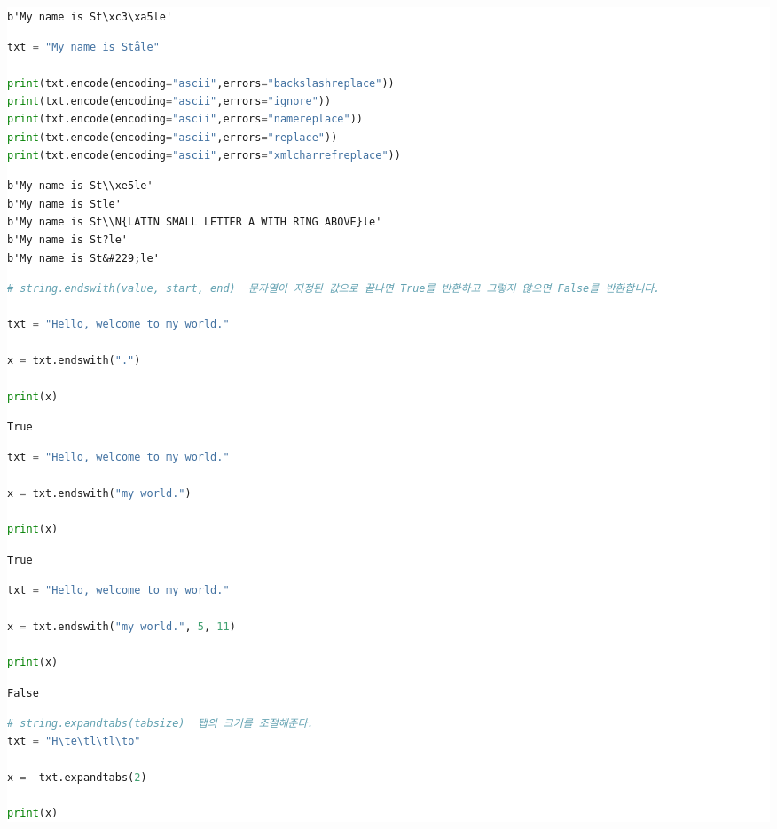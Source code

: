     b'My name is St\xc3\xa5le'
    


```python
txt = "My name is Ståle"

print(txt.encode(encoding="ascii",errors="backslashreplace"))
print(txt.encode(encoding="ascii",errors="ignore"))
print(txt.encode(encoding="ascii",errors="namereplace"))
print(txt.encode(encoding="ascii",errors="replace"))
print(txt.encode(encoding="ascii",errors="xmlcharrefreplace"))
```

    b'My name is St\\xe5le'
    b'My name is Stle'
    b'My name is St\\N{LATIN SMALL LETTER A WITH RING ABOVE}le'
    b'My name is St?le'
    b'My name is St&#229;le'
    


```python
# string.endswith(value, start, end)  문자열이 지정된 값으로 끝나면 True를 반환하고 그렇지 않으면 False를 반환합니다.

txt = "Hello, welcome to my world."

x = txt.endswith(".")

print(x)
```

    True
    


```python
txt = "Hello, welcome to my world."

x = txt.endswith("my world.")

print(x)
```

    True
    


```python
txt = "Hello, welcome to my world."

x = txt.endswith("my world.", 5, 11)

print(x)
```

    False
    


```python
# string.expandtabs(tabsize)  탭의 크기를 조절해준다.
txt = "H\te\tl\tl\to"

x =  txt.expandtabs(2)

print(x)
```
